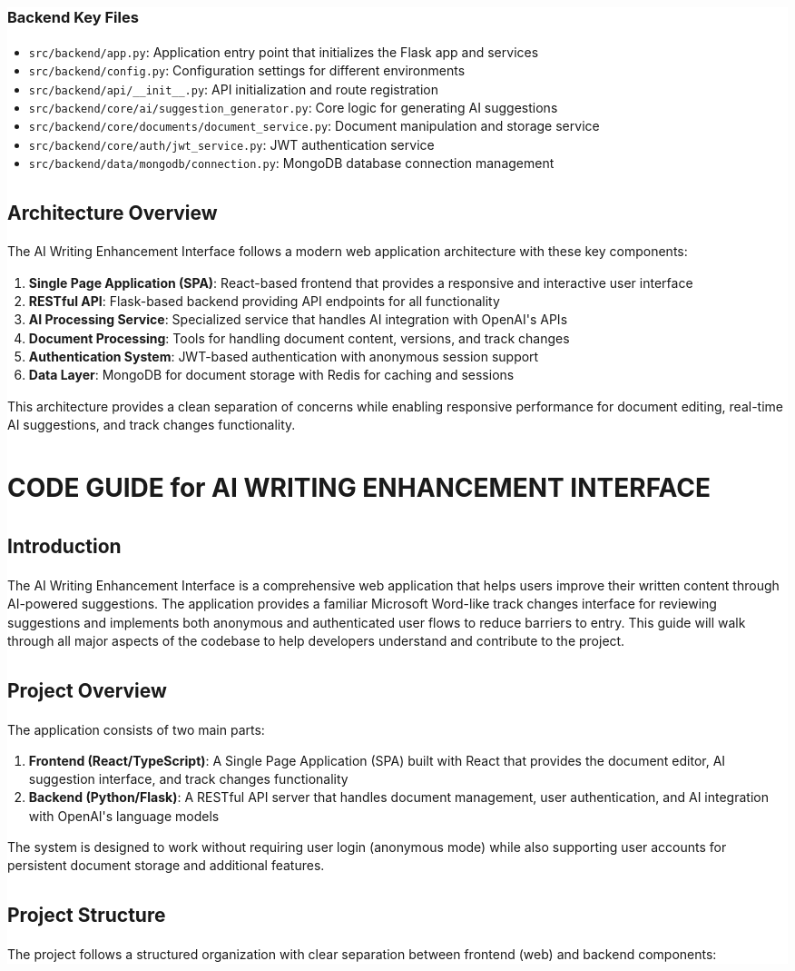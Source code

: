 ### Backend Key Files

- `src/backend/app.py`: Application entry point that initializes the Flask app and services
- `src/backend/config.py`: Configuration settings for different environments
- `src/backend/api/__init__.py`: API initialization and route registration
- `src/backend/core/ai/suggestion_generator.py`: Core logic for generating AI suggestions
- `src/backend/core/documents/document_service.py`: Document manipulation and storage service
- `src/backend/core/auth/jwt_service.py`: JWT authentication service
- `src/backend/data/mongodb/connection.py`: MongoDB database connection management

## Architecture Overview

The AI Writing Enhancement Interface follows a modern web application architecture with these key components:

1. **Single Page Application (SPA)**: React-based frontend that provides a responsive and interactive user interface
2. **RESTful API**: Flask-based backend providing API endpoints for all functionality
3. **AI Processing Service**: Specialized service that handles AI integration with OpenAI's APIs
4. **Document Processing**: Tools for handling document content, versions, and track changes
5. **Authentication System**: JWT-based authentication with anonymous session support
6. **Data Layer**: MongoDB for document storage with Redis for caching and sessions

This architecture provides a clean separation of concerns while enabling responsive performance for document editing, real-time AI suggestions, and track changes functionality.

# CODE GUIDE for AI WRITING ENHANCEMENT INTERFACE

## Introduction

The AI Writing Enhancement Interface is a comprehensive web application that helps users improve their written content through AI-powered suggestions. The application provides a familiar Microsoft Word-like track changes interface for reviewing suggestions and implements both anonymous and authenticated user flows to reduce barriers to entry. This guide will walk through all major aspects of the codebase to help developers understand and contribute to the project.

## Project Overview

The application consists of two main parts:
1. **Frontend (React/TypeScript)**: A Single Page Application (SPA) built with React that provides the document editor, AI suggestion interface, and track changes functionality
2. **Backend (Python/Flask)**: A RESTful API server that handles document management, user authentication, and AI integration with OpenAI's language models

The system is designed to work without requiring user login (anonymous mode) while also supporting user accounts for persistent document storage and additional features.

## Project Structure

The project follows a structured organization with clear separation between frontend (web) and backend components:
